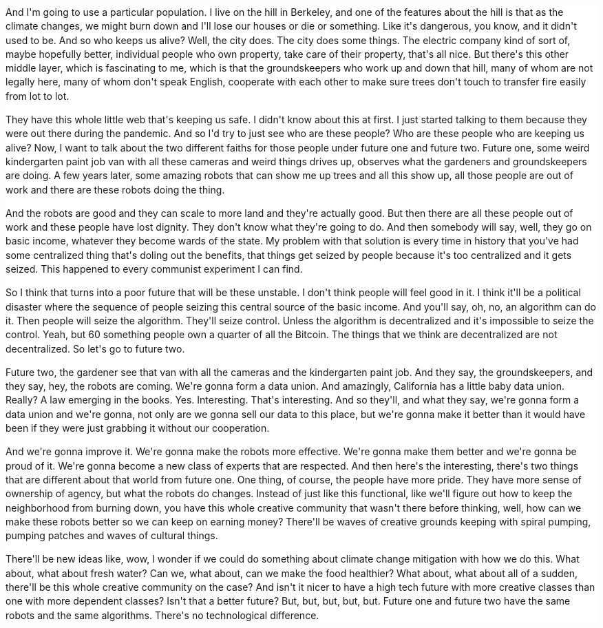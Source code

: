 And I'm going to use a particular population. I live on the hill in Berkeley, and one of the features about the hill is that as the climate changes, we might burn down and I'll lose our houses or die or something. Like it's dangerous, you know, and it didn't used to be. And so who keeps us alive? Well, the city does. The city does some things. The electric company kind of sort of, maybe hopefully better, individual people who own property, take care of their property, that's all nice. But there's this other middle layer, which is fascinating to me, which is that the groundskeepers who work up and down that hill, many of whom are not legally here, many of whom don't speak English, cooperate with each other to make sure trees don't touch to transfer fire easily from lot to lot.

They have this whole little web that's keeping us safe. I didn't know about this at first. I just started talking to them because they were out there during the pandemic. And so I'd try to just see who are these people? Who are these people who are keeping us alive? Now, I want to talk about the two different faiths for those people under future one and future two. Future one, some weird kindergarten paint job van with all these cameras and weird things drives up, observes what the gardeners and groundskeepers are doing. A few years later, some amazing robots that can show me up trees and all this show up, all those people are out of work and there are these robots doing the thing.

And the robots are good and they can scale to more land and they're actually good. But then there are all these people out of work and these people have lost dignity. They don't know what they're going to do. And then somebody will say, well, they go on basic income, whatever they become wards of the state. My problem with that solution is every time in history that you've had some centralized thing that's doling out the benefits, that things get seized by people because it's too centralized and it gets seized. This happened to every communist experiment I can find.

So I think that turns into a poor future that will be these unstable. I don't think people will feel good in it. I think it'll be a political disaster where the sequence of people seizing this central source of the basic income. And you'll say, oh, no, an algorithm can do it. Then people will seize the algorithm. They'll seize control. Unless the algorithm is decentralized and it's impossible to seize the control. Yeah, but 60 something people own a quarter of all the Bitcoin. The things that we think are decentralized are not decentralized. So let's go to future two.

Future two, the gardener see that van with all the cameras and the kindergarten paint job. And they say, the groundskeepers, and they say, hey, the robots are coming. We're gonna form a data union. And amazingly, California has a little baby data union. Really? A law emerging in the books. Yes. Interesting. That's interesting. And so they'll, and what they say, we're gonna form a data union and we're gonna, not only are we gonna sell our data to this place, but we're gonna make it better than it would have been if they were just grabbing it without our cooperation.

And we're gonna improve it. We're gonna make the robots more effective. We're gonna make them better and we're gonna be proud of it. We're gonna become a new class of experts that are respected. And then here's the interesting, there's two things that are different about that world from future one. One thing, of course, the people have more pride. They have more sense of ownership of agency, but what the robots do changes. Instead of just like this functional, like we'll figure out how to keep the neighborhood from burning down, you have this whole creative community that wasn't there before thinking, well, how can we make these robots better so we can keep on earning money? There'll be waves of creative grounds keeping with spiral pumping, pumping patches and waves of cultural things.

There'll be new ideas like, wow, I wonder if we could do something about climate change mitigation with how we do this. What about, what about fresh water? Can we, what about, can we make the food healthier? What about, what about all of a sudden, there'll be this whole creative community on the case? And isn't it nicer to have a high tech future with more creative classes than one with more dependent classes? Isn't that a better future? But, but, but, but, but. Future one and future two have the same robots and the same algorithms. There's no technological difference.
